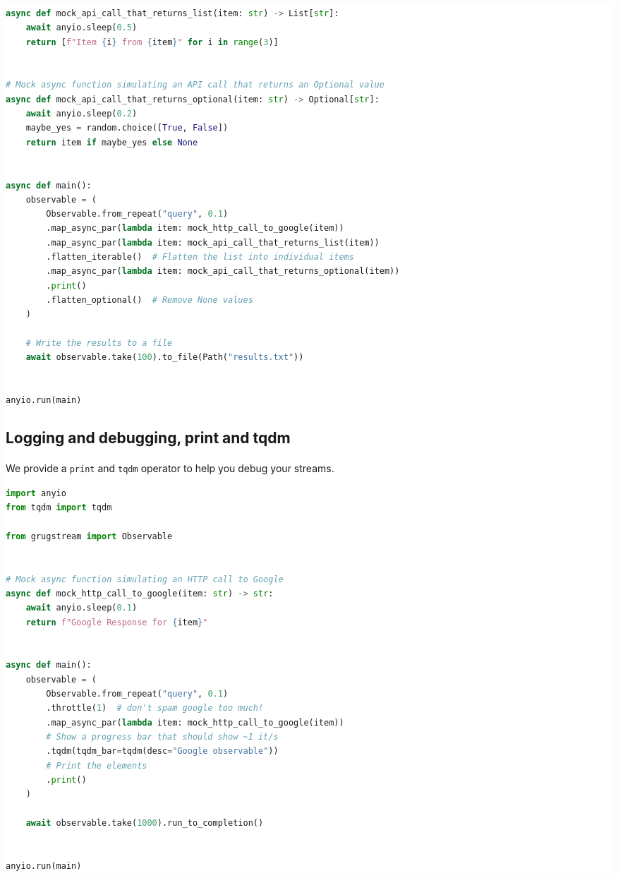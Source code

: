 ```python
async def mock_api_call_that_returns_list(item: str) -> List[str]:
    await anyio.sleep(0.5)
    return [f"Item {i} from {item}" for i in range(3)]


# Mock async function simulating an API call that returns an Optional value
async def mock_api_call_that_returns_optional(item: str) -> Optional[str]:
    await anyio.sleep(0.2)
    maybe_yes = random.choice([True, False])
    return item if maybe_yes else None


async def main():
    observable = (
        Observable.from_repeat("query", 0.1)
        .map_async_par(lambda item: mock_http_call_to_google(item))
        .map_async_par(lambda item: mock_api_call_that_returns_list(item))
        .flatten_iterable()  # Flatten the list into individual items
        .map_async_par(lambda item: mock_api_call_that_returns_optional(item))
        .print()
        .flatten_optional()  # Remove None values
    )

    # Write the results to a file
    await observable.take(100).to_file(Path("results.txt"))


anyio.run(main)
```

## Logging and debugging, print and tqdm
We provide a `print` and `tqdm` operator to help you debug your streams.

```python
import anyio
from tqdm import tqdm

from grugstream import Observable


# Mock async function simulating an HTTP call to Google
async def mock_http_call_to_google(item: str) -> str:
    await anyio.sleep(0.1)
    return f"Google Response for {item}"


async def main():
    observable = (
        Observable.from_repeat("query", 0.1)
        .throttle(1)  # don't spam google too much!
        .map_async_par(lambda item: mock_http_call_to_google(item))
        # Show a progress bar that should show ~1 it/s
        .tqdm(tqdm_bar=tqdm(desc="Google observable"))
        # Print the elements
        .print()
    )

    await observable.take(1000).run_to_completion()


anyio.run(main)
```
